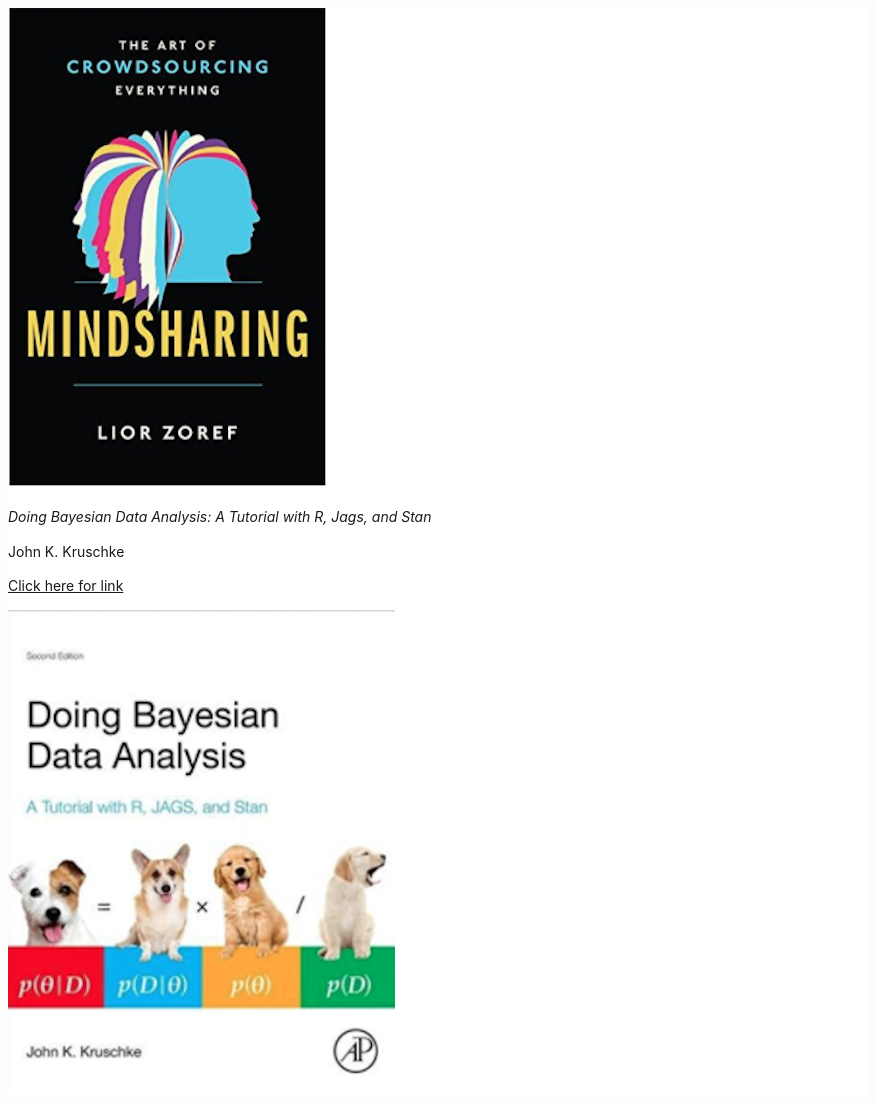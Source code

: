 ![](https://github.com/Cdishop/website/raw/master/misc/books/mindsharing.png)





*Doing Bayesian Data Analysis: A Tutorial with R, Jags, and Stan*

John K. Kruschke

[Click here for link](https://www.amazon.com/Doing-Bayesian-Data-Analysis-Second/dp/0124058884/ref=sr_1_1?s=books&ie=UTF8&qid=1524679129&sr=1-1&keywords=doing+bayesian)

![](https://github.com/Cdishop/website/raw/master/misc/books/kruschkebayesian.png)
